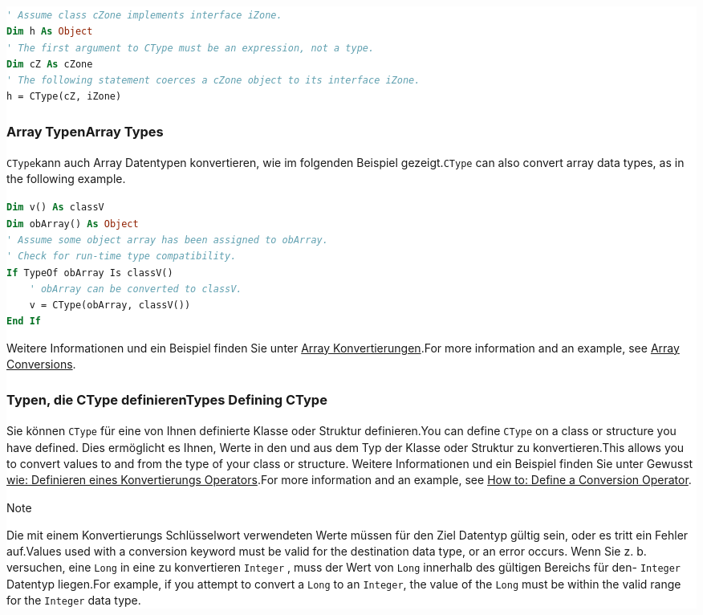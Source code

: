 ```vb
' Assume class cZone implements interface iZone.
Dim h As Object
' The first argument to CType must be an expression, not a type.
Dim cZ As cZone
' The following statement coerces a cZone object to its interface iZone.
h = CType(cZ, iZone)
```

### <a name="array-types"></a><span data-ttu-id="f8a39-162">Array Typen</span><span class="sxs-lookup"><span data-stu-id="f8a39-162">Array Types</span></span>

<span data-ttu-id="f8a39-163">`CType`kann auch Array Datentypen konvertieren, wie im folgenden Beispiel gezeigt.</span><span class="sxs-lookup"><span data-stu-id="f8a39-163">`CType` can also convert array data types, as in the following example.</span></span>

```vb
Dim v() As classV
Dim obArray() As Object
' Assume some object array has been assigned to obArray.
' Check for run-time type compatibility.
If TypeOf obArray Is classV()
    ' obArray can be converted to classV.
    v = CType(obArray, classV())
End If
```

<span data-ttu-id="f8a39-164">Weitere Informationen und ein Beispiel finden Sie unter [Array Konvertierungen](array-conversions.md).</span><span class="sxs-lookup"><span data-stu-id="f8a39-164">For more information and an example, see [Array Conversions](array-conversions.md).</span></span>

### <a name="types-defining-ctype"></a><span data-ttu-id="f8a39-165">Typen, die CType definieren</span><span class="sxs-lookup"><span data-stu-id="f8a39-165">Types Defining CType</span></span>

<span data-ttu-id="f8a39-166">Sie können `CType` für eine von Ihnen definierte Klasse oder Struktur definieren.</span><span class="sxs-lookup"><span data-stu-id="f8a39-166">You can define `CType` on a class or structure you have defined.</span></span> <span data-ttu-id="f8a39-167">Dies ermöglicht es Ihnen, Werte in den und aus dem Typ der Klasse oder Struktur zu konvertieren.</span><span class="sxs-lookup"><span data-stu-id="f8a39-167">This allows you to convert values to and from the type of your class or structure.</span></span> <span data-ttu-id="f8a39-168">Weitere Informationen und ein Beispiel finden Sie unter Gewusst [wie: Definieren eines Konvertierungs Operators](../procedures/how-to-define-a-conversion-operator.md).</span><span class="sxs-lookup"><span data-stu-id="f8a39-168">For more information and an example, see [How to: Define a Conversion Operator](../procedures/how-to-define-a-conversion-operator.md).</span></span>

> [!NOTE]
> <span data-ttu-id="f8a39-169">Die mit einem Konvertierungs Schlüsselwort verwendeten Werte müssen für den Ziel Datentyp gültig sein, oder es tritt ein Fehler auf.</span><span class="sxs-lookup"><span data-stu-id="f8a39-169">Values used with a conversion keyword must be valid for the destination data type, or an error occurs.</span></span> <span data-ttu-id="f8a39-170">Wenn Sie z. b. versuchen, eine `Long` in eine zu konvertieren `Integer` , muss der Wert von `Long` innerhalb des gültigen Bereichs für den- `Integer` Datentyp liegen.</span><span class="sxs-lookup"><span data-stu-id="f8a39-170">For example, if you attempt to convert a `Long` to an `Integer`, the value of the `Long` must be within the valid range for the `Integer` data type.</span></span>
